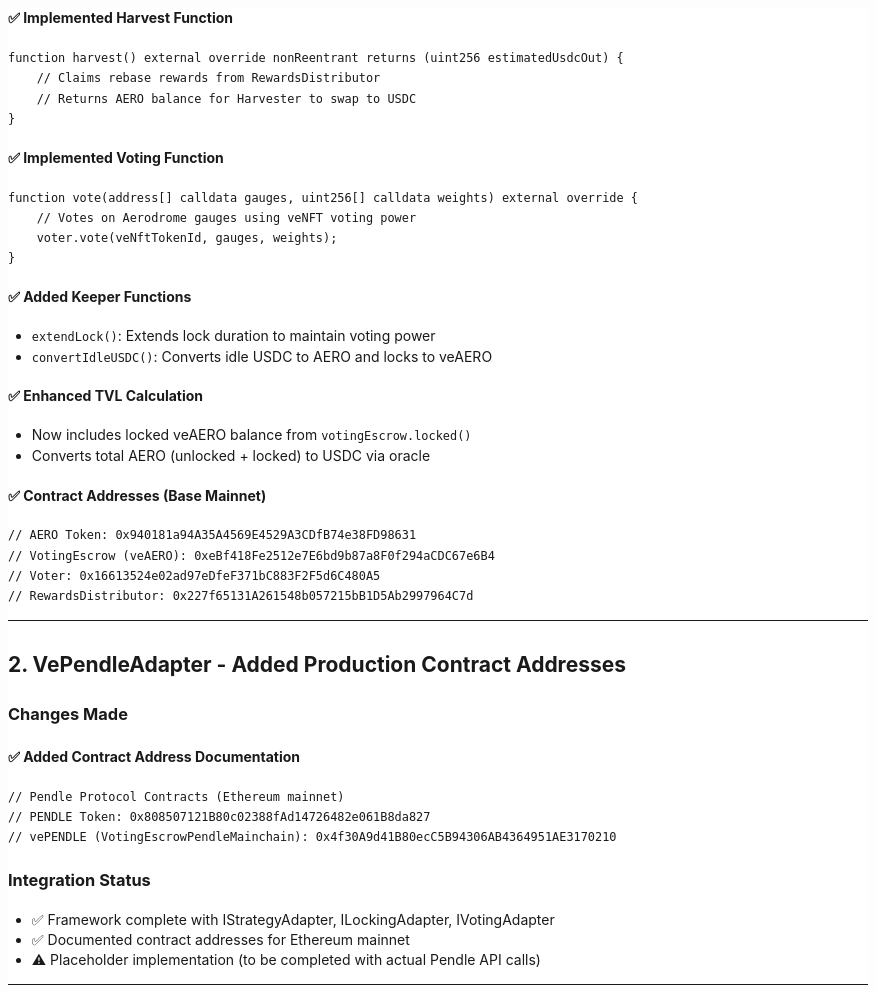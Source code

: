#### ✅ Implemented Harvest Function
```solidity
function harvest() external override nonReentrant returns (uint256 estimatedUsdcOut) {
    // Claims rebase rewards from RewardsDistributor
    // Returns AERO balance for Harvester to swap to USDC
}
```

#### ✅ Implemented Voting Function
```solidity
function vote(address[] calldata gauges, uint256[] calldata weights) external override {
    // Votes on Aerodrome gauges using veNFT voting power
    voter.vote(veNftTokenId, gauges, weights);
}
```

#### ✅ Added Keeper Functions
- `extendLock()`: Extends lock duration to maintain voting power
- `convertIdleUSDC()`: Converts idle USDC to AERO and locks to veAERO

#### ✅ Enhanced TVL Calculation
- Now includes locked veAERO balance from `votingEscrow.locked()`
- Converts total AERO (unlocked + locked) to USDC via oracle

#### ✅ Contract Addresses (Base Mainnet)
```solidity
// AERO Token: 0x940181a94A35A4569E4529A3CDfB74e38FD98631
// VotingEscrow (veAERO): 0xeBf418Fe2512e7E6bd9b87a8F0f294aCDC67e6B4
// Voter: 0x16613524e02ad97eDfeF371bC883F2F5d6C480A5
// RewardsDistributor: 0x227f65131A261548b057215bB1D5Ab2997964C7d
```

---

## 2. VePendleAdapter - Added Production Contract Addresses

### Changes Made

#### ✅ Added Contract Address Documentation
```solidity
// Pendle Protocol Contracts (Ethereum mainnet)
// PENDLE Token: 0x808507121B80c02388fAd14726482e061B8da827
// vePENDLE (VotingEscrowPendleMainchain): 0x4f30A9d41B80ecC5B94306AB4364951AE3170210
```

### Integration Status
- ✅ Framework complete with IStrategyAdapter, ILockingAdapter, IVotingAdapter
- ✅ Documented contract addresses for Ethereum mainnet
- ⚠️ Placeholder implementation (to be completed with actual Pendle API calls)

---
